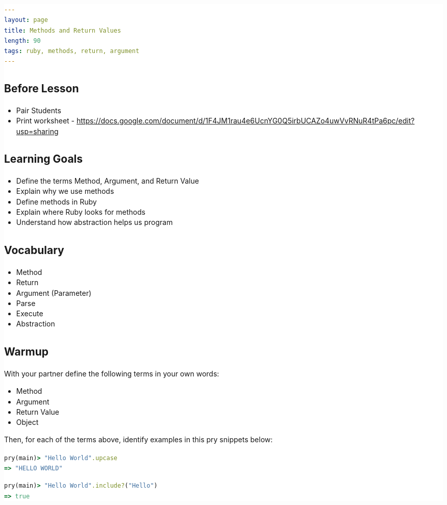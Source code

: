 ```yaml
---
layout: page
title: Methods and Return Values
length: 90
tags: ruby, methods, return, argument
---
```


## Before Lesson

* Pair Students
* Print worksheet - https://docs.google.com/document/d/1F4JM1rau4e6UcnYG0Q5irbUCAZo4uwVvRNuR4tPa6pc/edit?usp=sharing

## Learning Goals

* Define the terms Method, Argument, and Return Value
* Explain why we use methods
* Define methods in Ruby
* Explain where Ruby looks for methods
* Understand how abstraction helps us program

## Vocabulary

* Method
* Return
* Argument (Parameter)
* Parse
* Execute
* Abstraction

## Warmup

With your partner define the following terms in your own words:

* Method
* Argument
* Return Value
* Object

Then, for each of the terms above, identify examples in this pry snippets below:

```ruby
pry(main)> "Hello World".upcase
=> "HELLO WORLD"
```

``` ruby
pry(main)> "Hello World".include?("Hello")
=> true
```

